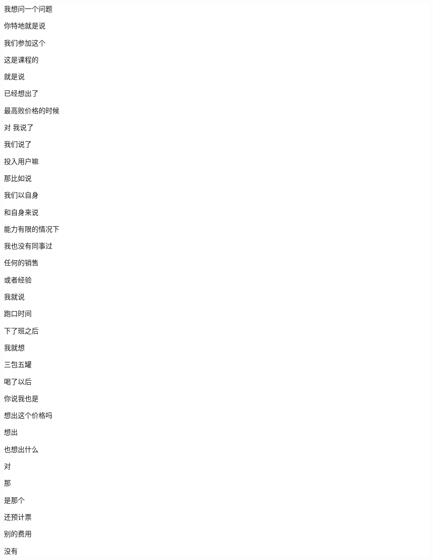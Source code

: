 我想问一个问题

你特地就是说

我们参加这个

这是课程的

就是说

已经想出了

最高败价格的时候

对 我说了

我们说了

投入用户嘛

那比如说

我们以自身

和自身来说

能力有限的情况下

我也没有同事过

任何的销售

或者经验

我就说

跑口时间

下了班之后

我就想

三包五罐

喝了以后

你说我也是

想出这个价格吗

想出

也想出什么

对

那

是那个

还预计票

别的费用

没有
